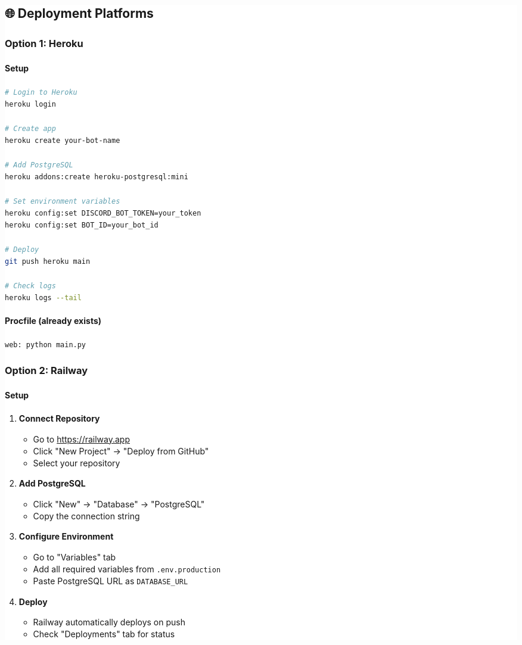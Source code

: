 
## 🌐 Deployment Platforms

### Option 1: Heroku

#### Setup

```bash
# Login to Heroku
heroku login

# Create app
heroku create your-bot-name

# Add PostgreSQL
heroku addons:create heroku-postgresql:mini

# Set environment variables
heroku config:set DISCORD_BOT_TOKEN=your_token
heroku config:set BOT_ID=your_bot_id

# Deploy
git push heroku main

# Check logs
heroku logs --tail
```

#### Procfile (already exists)
```
web: python main.py
```

### Option 2: Railway

#### Setup

1. **Connect Repository**
   - Go to https://railway.app
   - Click "New Project" → "Deploy from GitHub"
   - Select your repository

2. **Add PostgreSQL**
   - Click "New" → "Database" → "PostgreSQL"
   - Copy the connection string

3. **Configure Environment**
   - Go to "Variables" tab
   - Add all required variables from `.env.production`
   - Paste PostgreSQL URL as `DATABASE_URL`

4. **Deploy**
   - Railway automatically deploys on push
   - Check "Deployments" tab for status
